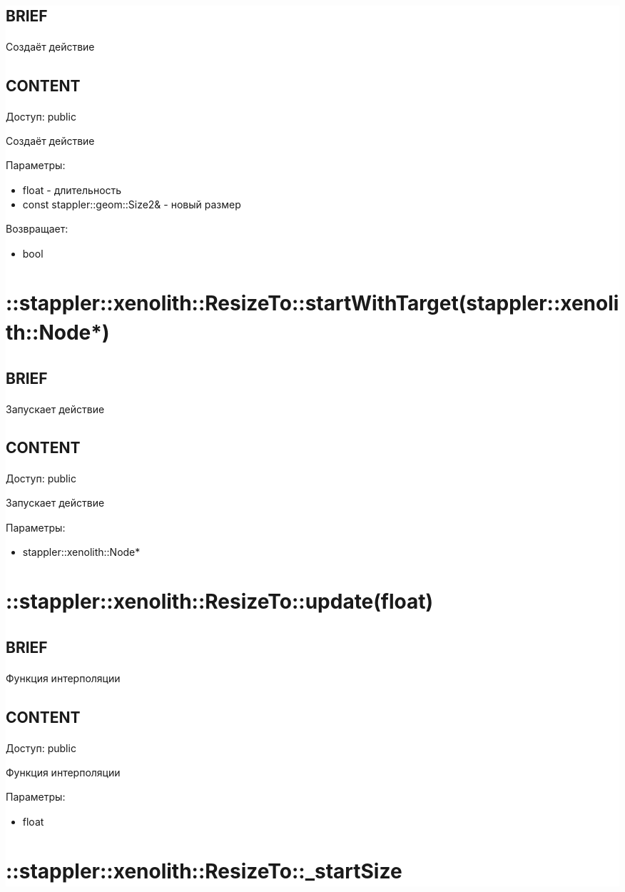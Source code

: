 ## BRIEF

Создаёт действие

## CONTENT

Доступ: public

Создаёт действие

Параметры:
* float - длительность
* const stappler::geom::Size2& - новый размер

Возвращает:
* bool

# ::stappler::xenolith::ResizeTo::startWithTarget(stappler::xenolith::Node*)

## BRIEF

Запускает действие

## CONTENT

Доступ: public

Запускает действие

Параметры:
* stappler::xenolith::Node*


# ::stappler::xenolith::ResizeTo::update(float)

## BRIEF

Функция интерполяции

## CONTENT

Доступ: public

Функция интерполяции

Параметры:
* float


# ::stappler::xenolith::ResizeTo::_startSize
